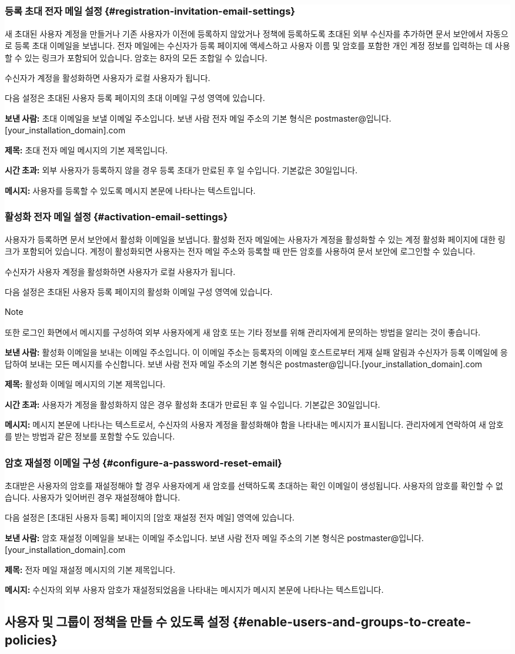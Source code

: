 ### 등록 초대 전자 메일 설정 {#registration-invitation-email-settings}

새 초대된 사용자 계정을 만들거나 기존 사용자가 이전에 등록하지 않았거나 정책에 등록하도록 초대된 외부 수신자를 추가하면 문서 보안에서 자동으로 등록 초대 이메일을 보냅니다. 전자 메일에는 수신자가 등록 페이지에 액세스하고 사용자 이름 및 암호를 포함한 개인 계정 정보를 입력하는 데 사용할 수 있는 링크가 포함되어 있습니다. 암호는 8자의 모든 조합일 수 있습니다.

수신자가 계정을 활성화하면 사용자가 로컬 사용자가 됩니다.

다음 설정은 초대된 사용자 등록 페이지의 초대 이메일 구성 영역에 있습니다.

**보낸 사람:** 초대 이메일을 보낼 이메일 주소입니다. 보낸 사람 전자 메일 주소의 기본 형식은 postmaster@입니다.[your_installation_domain].com

**제목:** 초대 전자 메일 메시지의 기본 제목입니다.

**시간 초과:** 외부 사용자가 등록하지 않을 경우 등록 초대가 만료된 후 일 수입니다. 기본값은 30일입니다.

**메시지:** 사용자를 등록할 수 있도록 메시지 본문에 나타나는 텍스트입니다.

### 활성화 전자 메일 설정 {#activation-email-settings}

사용자가 등록하면 문서 보안에서 활성화 이메일을 보냅니다. 활성화 전자 메일에는 사용자가 계정을 활성화할 수 있는 계정 활성화 페이지에 대한 링크가 포함되어 있습니다. 계정이 활성화되면 사용자는 전자 메일 주소와 등록할 때 만든 암호를 사용하여 문서 보안에 로그인할 수 있습니다.

수신자가 사용자 계정을 활성화하면 사용자가 로컬 사용자가 됩니다.

다음 설정은 초대된 사용자 등록 페이지의 활성화 이메일 구성 영역에 있습니다.

>[!NOTE]
>
>또한 로그인 화면에서 메시지를 구성하여 외부 사용자에게 새 암호 또는 기타 정보를 위해 관리자에게 문의하는 방법을 알리는 것이 좋습니다.

**보낸 사람:** 활성화 이메일을 보내는 이메일 주소입니다. 이 이메일 주소는 등록자의 이메일 호스트로부터 게재 실패 알림과 수신자가 등록 이메일에 응답하여 보내는 모든 메시지를 수신합니다. 보낸 사람 전자 메일 주소의 기본 형식은 postmaster@입니다.[your_installation_domain].com

**제목:** 활성화 이메일 메시지의 기본 제목입니다.

**시간 초과:** 사용자가 계정을 활성화하지 않은 경우 활성화 초대가 만료된 후 일 수입니다. 기본값은 30일입니다.

**메시지:** 메시지 본문에 나타나는 텍스트로서, 수신자의 사용자 계정을 활성화해야 함을 나타내는 메시지가 표시됩니다. 관리자에게 연락하여 새 암호를 받는 방법과 같은 정보를 포함할 수도 있습니다.

### 암호 재설정 이메일 구성 {#configure-a-password-reset-email}

초대받은 사용자의 암호를 재설정해야 할 경우 사용자에게 새 암호를 선택하도록 초대하는 확인 이메일이 생성됩니다. 사용자의 암호를 확인할 수 없습니다. 사용자가 잊어버린 경우 재설정해야 합니다.

다음 설정은 [초대된 사용자 등록] 페이지의 [암호 재설정 전자 메일] 영역에 있습니다.

**보낸 사람:** 암호 재설정 이메일을 보내는 이메일 주소입니다. 보낸 사람 전자 메일 주소의 기본 형식은 postmaster@입니다.[your_installation_domain].com

**제목:** 전자 메일 재설정 메시지의 기본 제목입니다.

**메시지:** 수신자의 외부 사용자 암호가 재설정되었음을 나타내는 메시지가 메시지 본문에 나타나는 텍스트입니다.

## 사용자 및 그룹이 정책을 만들 수 있도록 설정 {#enable-users-and-groups-to-create-policies}
